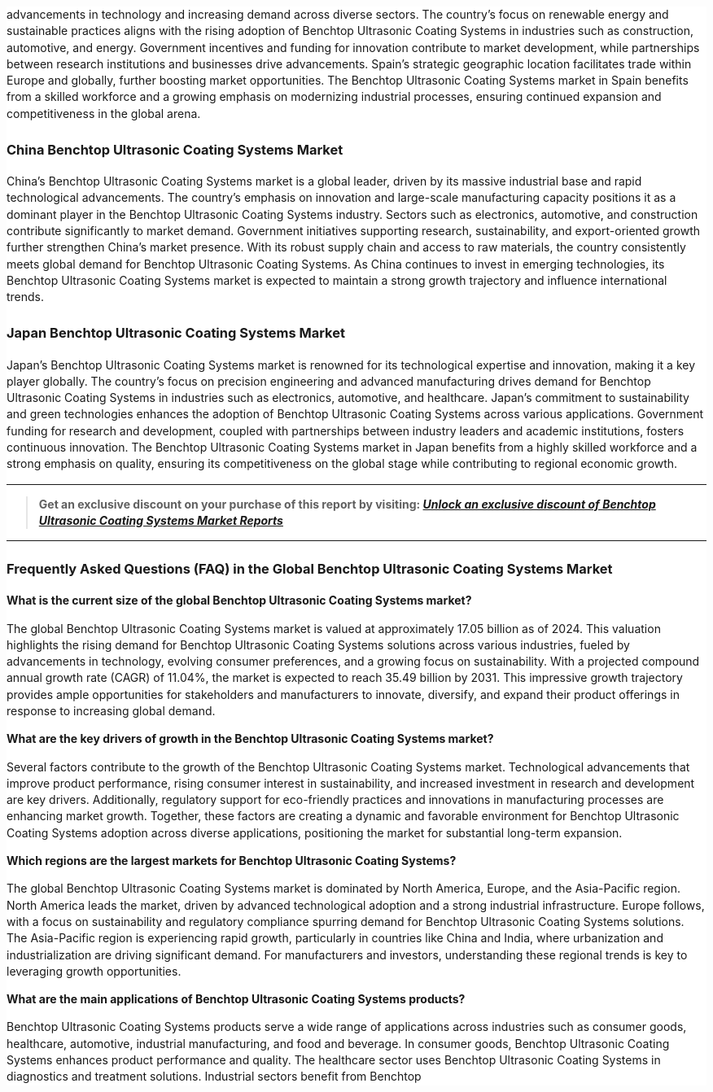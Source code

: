 advancements in technology and increasing demand across diverse sectors. The country&rsquo;s focus on renewable energy and sustainable practices aligns with the rising adoption of Benchtop Ultrasonic Coating Systems in industries such as construction, automotive, and energy. Government incentives and funding for innovation contribute to market development, while partnerships between research institutions and businesses drive advancements. Spain&rsquo;s strategic geographic location facilitates trade within Europe and globally, further boosting market opportunities. The Benchtop Ultrasonic Coating Systems market in Spain benefits from a skilled workforce and a growing emphasis on modernizing industrial processes, ensuring continued expansion and competitiveness in the global arena.</p><h3>China Benchtop Ultrasonic Coating Systems Market</h3><p>China&rsquo;s Benchtop Ultrasonic Coating Systems market is a global leader, driven by its massive industrial base and rapid technological advancements. The country&rsquo;s emphasis on innovation and large-scale manufacturing capacity positions it as a dominant player in the Benchtop Ultrasonic Coating Systems industry. Sectors such as electronics, automotive, and construction contribute significantly to market demand. Government initiatives supporting research, sustainability, and export-oriented growth further strengthen China&rsquo;s market presence. With its robust supply chain and access to raw materials, the country consistently meets global demand for Benchtop Ultrasonic Coating Systems. As China continues to invest in emerging technologies, its Benchtop Ultrasonic Coating Systems market is expected to maintain a strong growth trajectory and influence international trends.</p><h3>Japan Benchtop Ultrasonic Coating Systems Market</h3><p>Japan&rsquo;s Benchtop Ultrasonic Coating Systems market is renowned for its technological expertise and innovation, making it a key player globally. The country&rsquo;s focus on precision engineering and advanced manufacturing drives demand for Benchtop Ultrasonic Coating Systems in industries such as electronics, automotive, and healthcare. Japan&rsquo;s commitment to sustainability and green technologies enhances the adoption of Benchtop Ultrasonic Coating Systems across various applications. Government funding for research and development, coupled with partnerships between industry leaders and academic institutions, fosters continuous innovation. The Benchtop Ultrasonic Coating Systems market in Japan benefits from a highly skilled workforce and a strong emphasis on quality, ensuring its competitiveness on the global stage while contributing to regional economic growth.</p><hr /><blockquote><p><strong>Get an exclusive discount on your purchase of this report by visiting: <em><a href="://marketresearchpulse.com/ask-for-discount/97492?utm_source=Github&amp;utm_medium=0117">Unlock an exclusive discount of Benchtop Ultrasonic Coating Systems Market Reports</a></em>&nbsp;</strong></p></blockquote><hr /><h3>Frequently Asked Questions (FAQ) in the Global Benchtop Ultrasonic Coating Systems Market</h3><p><strong>What is the current size of the global Benchtop Ultrasonic Coating Systems market?</strong></p><p>The global Benchtop Ultrasonic Coating Systems market is valued at approximately 17.05 billion as of 2024. This valuation highlights the rising demand for Benchtop Ultrasonic Coating Systems solutions across various industries, fueled by advancements in technology, evolving consumer preferences, and a growing focus on sustainability. With a projected compound annual growth rate (CAGR) of 11.04%, the market is expected to reach 35.49 billion by 2031. This impressive growth trajectory provides ample opportunities for stakeholders and manufacturers to innovate, diversify, and expand their product offerings in response to increasing global demand.</p><p><strong>What are the key drivers of growth in the Benchtop Ultrasonic Coating Systems market?</strong></p><p>Several factors contribute to the growth of the Benchtop Ultrasonic Coating Systems market. Technological advancements that improve product performance, rising consumer interest in sustainability, and increased investment in research and development are key drivers. Additionally, regulatory support for eco-friendly practices and innovations in manufacturing processes are enhancing market growth. Together, these factors are creating a dynamic and favorable environment for Benchtop Ultrasonic Coating Systems adoption across diverse applications, positioning the market for substantial long-term expansion.</p><p><strong>Which regions are the largest markets for Benchtop Ultrasonic Coating Systems?</strong></p><p>The global Benchtop Ultrasonic Coating Systems market is dominated by North America, Europe, and the Asia-Pacific region. North America leads the market, driven by advanced technological adoption and a strong industrial infrastructure. Europe follows, with a focus on sustainability and regulatory compliance spurring demand for Benchtop Ultrasonic Coating Systems solutions. The Asia-Pacific region is experiencing rapid growth, particularly in countries like China and India, where urbanization and industrialization are driving significant demand. For manufacturers and investors, understanding these regional trends is key to leveraging growth opportunities.</p><p><strong>What are the main applications of Benchtop Ultrasonic Coating Systems products?</strong></p><p>Benchtop Ultrasonic Coating Systems products serve a wide range of applications across industries such as consumer goods, healthcare, automotive, industrial manufacturing, and food and beverage. In consumer goods, Benchtop Ultrasonic Coating Systems enhances product performance and quality. The healthcare sector uses Benchtop Ultrasonic Coating Systems in diagnostics and treatment solutions. Industrial sectors benefit from Benchtop